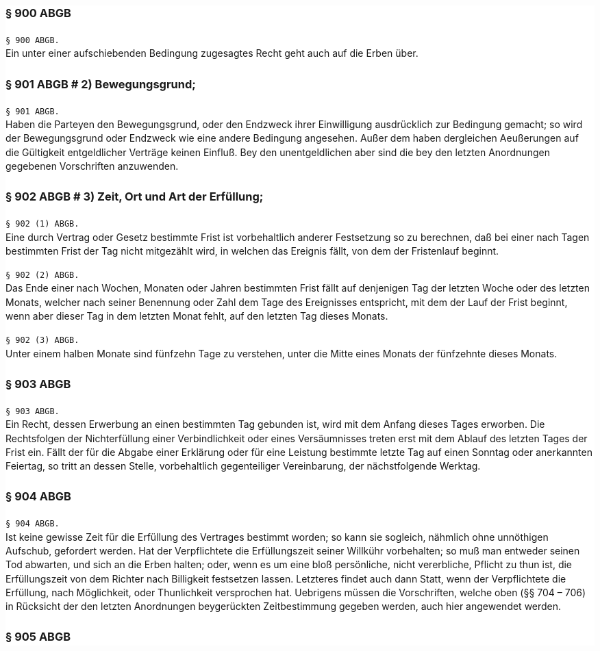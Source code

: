 ### § 900 ABGB

`§ 900 ABGB.`  
Ein unter einer aufschiebenden Bedingung zugesagtes Recht geht auch auf die Erben über.

### § 901 ABGB # 2) Bewegungsgrund;

`§ 901 ABGB.`  
Haben die Parteyen den Bewegungsgrund, oder den Endzweck ihrer Einwilligung ausdrücklich zur Bedingung gemacht; so wird der Bewegungsgrund oder Endzweck wie eine andere Bedingung angesehen. Außer dem haben dergleichen Aeußerungen auf die Gültigkeit entgeldlicher Verträge keinen Einfluß. Bey den unentgeldlichen aber sind die bey den letzten Anordnungen gegebenen Vorschriften anzuwenden.

### § 902 ABGB # 3) Zeit, Ort und Art der Erfüllung;

`§ 902 (1) ABGB.`  
Eine durch Vertrag oder Gesetz bestimmte Frist ist vorbehaltlich anderer Festsetzung so zu berechnen, daß bei einer nach Tagen bestimmten Frist der Tag nicht mitgezählt wird, in welchen das Ereignis fällt, von dem der Fristenlauf beginnt.

`§ 902 (2) ABGB.`  
Das Ende einer nach Wochen, Monaten oder Jahren bestimmten Frist fällt auf denjenigen Tag der letzten Woche oder des letzten Monats, welcher nach seiner Benennung oder Zahl dem Tage des Ereignisses entspricht, mit dem der Lauf der Frist beginnt, wenn aber dieser Tag in dem letzten Monat fehlt, auf den letzten Tag dieses Monats.

`§ 902 (3) ABGB.`  
Unter einem halben Monate sind fünfzehn Tage zu verstehen, unter die Mitte eines Monats der fünfzehnte dieses Monats.

### § 903 ABGB

`§ 903 ABGB.`  
Ein Recht, dessen Erwerbung an einen bestimmten Tag gebunden ist, wird mit dem Anfang dieses Tages erworben. Die Rechtsfolgen der Nichterfüllung einer Verbindlichkeit oder eines Versäumnisses treten erst mit dem Ablauf des letzten Tages der Frist ein. Fällt der für die Abgabe einer Erklärung oder für eine Leistung bestimmte letzte Tag auf einen Sonntag oder anerkannten Feiertag, so tritt an dessen Stelle, vorbehaltlich gegenteiliger Vereinbarung, der nächstfolgende Werktag.

### § 904 ABGB

`§ 904 ABGB.`  
Ist keine gewisse Zeit für die Erfüllung des Vertrages bestimmt worden; so kann sie sogleich, nähmlich ohne unnöthigen Aufschub, gefordert werden. Hat der Verpflichtete die Erfüllungszeit seiner Willkühr vorbehalten; so muß man entweder seinen Tod abwarten, und sich an die Erben halten; oder, wenn es um eine bloß persönliche, nicht vererbliche, Pflicht zu thun ist, die Erfüllungszeit von dem Richter nach Billigkeit festsetzen lassen. Letzteres findet auch dann Statt, wenn der Verpflichtete die Erfüllung, nach Möglichkeit, oder Thunlichkeit versprochen hat. Uebrigens müssen die Vorschriften, welche oben (§§ 704 – 706) in Rücksicht der den letzten Anordnungen beygerückten Zeitbestimmung gegeben werden, auch hier angewendet werden.

### § 905 ABGB
